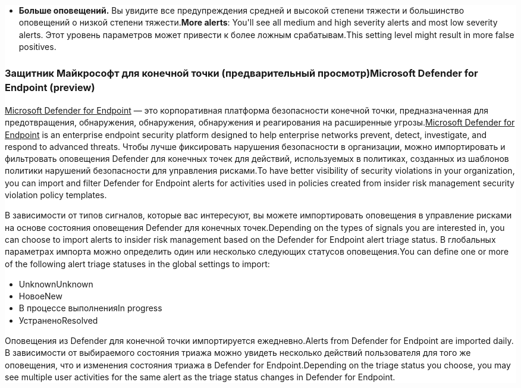 - <span data-ttu-id="5f318-277">**Больше оповещений.** Вы увидите все предупреждения средней и высокой степени тяжести и большинство оповещений о низкой степени тяжести.</span><span class="sxs-lookup"><span data-stu-id="5f318-277">**More alerts**: You'll see all medium and high severity alerts and most low severity alerts.</span></span> <span data-ttu-id="5f318-278">Этот уровень параметров может привести к более ложным срабатывам.</span><span class="sxs-lookup"><span data-stu-id="5f318-278">This setting level might result in more false positives.</span></span>

### <a name="microsoft-defender-for-endpoint-preview"></a><span data-ttu-id="5f318-279">Защитник Майкрософт для конечной точки (предварительный просмотр)</span><span class="sxs-lookup"><span data-stu-id="5f318-279">Microsoft Defender for Endpoint (preview)</span></span>

<span data-ttu-id="5f318-280">[Microsoft Defender for Endpoint](/windows/security/threat-protection/microsoft-defender-atp/microsoft-defender-advanced-threat-protection) — это корпоративная платформа безопасности конечной точки, предназначенная для предотвращения, обнаружения, обнаружения, обнаружения и реагирования на расширенные угрозы.</span><span class="sxs-lookup"><span data-stu-id="5f318-280">[Microsoft Defender for Endpoint](/windows/security/threat-protection/microsoft-defender-atp/microsoft-defender-advanced-threat-protection) is an enterprise endpoint security platform designed to help enterprise networks prevent, detect, investigate, and respond to advanced threats.</span></span> <span data-ttu-id="5f318-281">Чтобы лучше фиксировать нарушения безопасности в организации, можно импортировать и фильтровать оповещения Defender для конечных точек для действий, используемых в политиках, созданных из шаблонов политики нарушений безопасности для управления рисками.</span><span class="sxs-lookup"><span data-stu-id="5f318-281">To have better visibility of security violations in your organization, you can import and filter Defender for Endpoint alerts for activities used in policies created from insider risk management security violation policy templates.</span></span>

<span data-ttu-id="5f318-282">В зависимости от типов сигналов, которые вас интересуют, вы можете импортировать оповещения в управление рисками на основе состояния оповещения Defender для конечных точек.</span><span class="sxs-lookup"><span data-stu-id="5f318-282">Depending on the types of signals you are interested in, you can choose to import alerts to insider risk management based on the Defender for Endpoint alert triage status.</span></span> <span data-ttu-id="5f318-283">В глобальных параметрах импорта можно определить один или несколько следующих статусов оповещения.</span><span class="sxs-lookup"><span data-stu-id="5f318-283">You can define one or more of the following alert triage statuses in the global settings to import:</span></span>

- <span data-ttu-id="5f318-284">Unknown</span><span class="sxs-lookup"><span data-stu-id="5f318-284">Unknown</span></span>
- <span data-ttu-id="5f318-285">Новое</span><span class="sxs-lookup"><span data-stu-id="5f318-285">New</span></span>
- <span data-ttu-id="5f318-286">В процессе выполнения</span><span class="sxs-lookup"><span data-stu-id="5f318-286">In progress</span></span>
- <span data-ttu-id="5f318-287">Устранено</span><span class="sxs-lookup"><span data-stu-id="5f318-287">Resolved</span></span>

<span data-ttu-id="5f318-288">Оповещения из Defender для конечной точки импортируется ежедневно.</span><span class="sxs-lookup"><span data-stu-id="5f318-288">Alerts from Defender for Endpoint are imported daily.</span></span> <span data-ttu-id="5f318-289">В зависимости от выбираемого состояния триажа можно увидеть несколько действий пользователя для того же оповещения, что и изменения состояния триажа в Defender for Endpoint.</span><span class="sxs-lookup"><span data-stu-id="5f318-289">Depending on the triage status you choose, you may see multiple user activities for the same alert as the triage status changes in Defender for Endpoint.</span></span>
